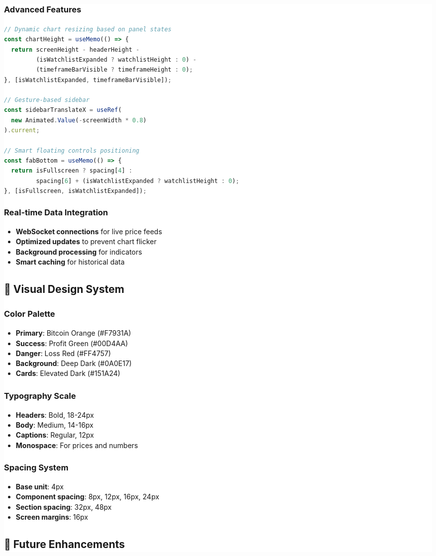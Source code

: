 ### **Advanced Features**
```typescript
// Dynamic chart resizing based on panel states
const chartHeight = useMemo(() => {
  return screenHeight - headerHeight - 
         (isWatchlistExpanded ? watchlistHeight : 0) -
         (timeframeBarVisible ? timeframeHeight : 0);
}, [isWatchlistExpanded, timeframeBarVisible]);

// Gesture-based sidebar
const sidebarTranslateX = useRef(
  new Animated.Value(-screenWidth * 0.8)
).current;

// Smart floating controls positioning
const fabBottom = useMemo(() => {
  return isFullscreen ? spacing[4] : 
         spacing[6] + (isWatchlistExpanded ? watchlistHeight : 0);
}, [isFullscreen, isWatchlistExpanded]);
```

### **Real-time Data Integration**
- **WebSocket connections** for live price feeds
- **Optimized updates** to prevent chart flicker
- **Background processing** for indicators
- **Smart caching** for historical data

## 🎨 Visual Design System

### **Color Palette**
- **Primary**: Bitcoin Orange (#F7931A)
- **Success**: Profit Green (#00D4AA) 
- **Danger**: Loss Red (#FF4757)
- **Background**: Deep Dark (#0A0E17)
- **Cards**: Elevated Dark (#151A24)

### **Typography Scale**
- **Headers**: Bold, 18-24px
- **Body**: Medium, 14-16px
- **Captions**: Regular, 12px
- **Monospace**: For prices and numbers

### **Spacing System**
- **Base unit**: 4px
- **Component spacing**: 8px, 12px, 16px, 24px
- **Section spacing**: 32px, 48px
- **Screen margins**: 16px

## 🚀 Future Enhancements
